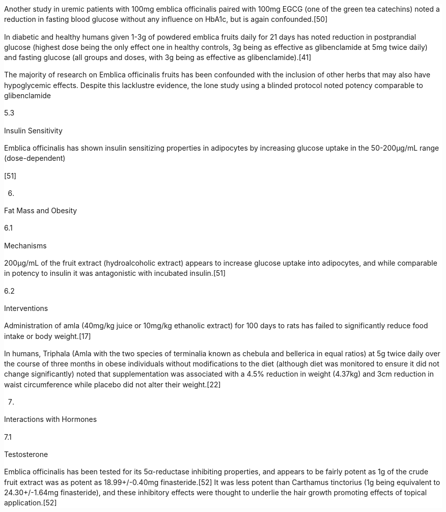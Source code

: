 Another study in uremic patients with 100mg emblica officinalis paired with 100mg EGCG (one of the green tea catechins) noted a reduction in fasting blood glucose without any influence on HbA1c, but is again confounded.[50]

In diabetic and healthy humans given 1-3g of powdered emblica fruits daily for 21 days has noted reduction in postprandial glucose (highest dose being the only effect one in healthy controls, 3g being as effective as glibenclamide at 5mg twice daily) and fasting glucose (all groups and doses, with 3g being as effective as glibenclamide).[41]


The majority of research on Emblica officinalis fruits has been confounded with the inclusion of other herbs that may also have hypoglycemic effects. Despite this lacklustre evidence, the lone study using a blinded protocol noted potency comparable to glibenclamide


5.3

Insulin Sensitivity

Emblica officinalis has shown insulin sensitizing properties in adipocytes by increasing glucose uptake in the 50-200µg/mL range (dose-dependent)

[51]

6.

Fat Mass and Obesity

6.1

Mechanisms

200μg/mL of the fruit extract (hydroalcoholic extract) appears to increase glucose uptake into adipocytes, and while comparable in potency to insulin it was antagonistic with incubated insulin.[51]

6.2

Interventions

Administration of amla (40mg/kg juice or 10mg/kg ethanolic extract) for 100 days to rats has failed to significantly reduce food intake or body weight.[17]

In humans, Triphala (Amla with the two species of terminalia known as chebula and bellerica in equal ratios) at 5g twice daily over the course of three months in obese individuals without modifications to the diet (although diet was monitored to ensure it did not change significantly) noted that supplementation was associated with a 4.5% reduction in weight (4.37kg) and 3cm reduction in waist circumference while placebo did not alter their weight.[22]

7.

Interactions with Hormones

7.1

Testosterone

Emblica officinalis has been tested for its 5α-reductase inhibiting properties, and appears to be fairly potent as 1g of the crude fruit extract was as potent as 18.99+/-0.40mg finasteride.[52] It was less potent than Carthamus tinctorius (1g being equivalent to 24.30+/-1.64mg finasteride), and these inhibitory effects were thought to underlie the hair growth promoting effects of topical application.[52]

